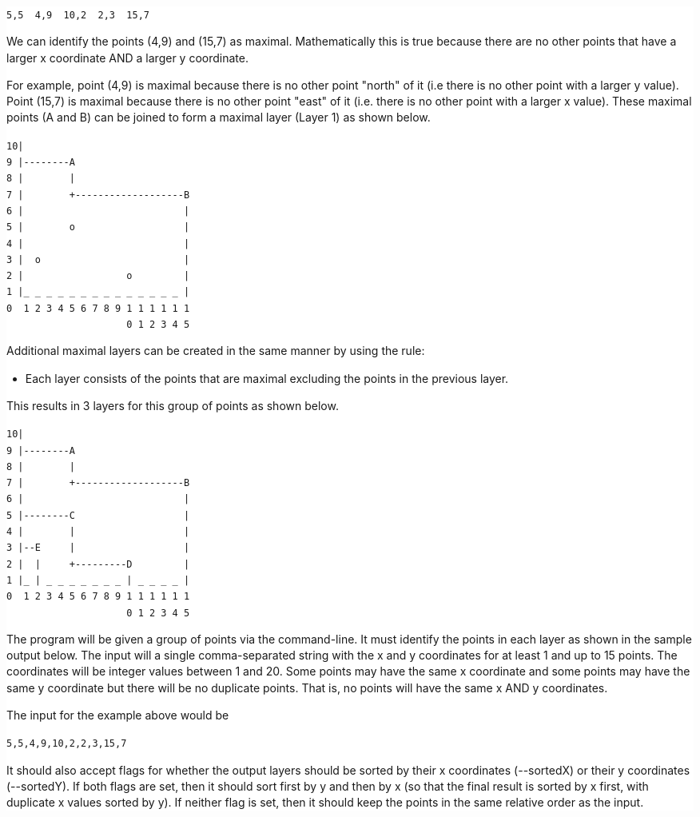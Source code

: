 	5,5  4,9  10,2  2,3  15,7

We can identify the points (4,9) and (15,7) as maximal. Mathematically this is true because there are no other points that have a larger x coordinate AND a larger y coordinate.

For example, point (4,9) is maximal because there is no other point "north" of it (i.e there is no other point with a larger y value). Point (15,7) is maximal because there is no other point "east" of it (i.e. there is no other point with a larger x value). These maximal points (A and B) can be joined to form a maximal layer (Layer 1) as shown below.

	10|
	9 |--------A
	8 |        | 
	7 |        +-------------------B
	6 |                            |
	5 |        o                   |
	4 |                            |
	3 |  o                         |
	2 |                  o         |
	1 |_ _ _ _ _ _ _ _ _ _ _ _ _ _ | 
	0  1 2 3 4 5 6 7 8 9 1 1 1 1 1 1
	                     0 1 2 3 4 5


Additional maximal layers can be created in the same manner by using the rule:
* Each layer consists of the points that are maximal excluding the points in
  the previous layer.
  
This results in 3 layers for this group of points as shown below.

	10|
	9 |--------A
	8 |        | 
	7 |        +-------------------B
	6 |                            |
	5 |--------C                   |
	4 |        |                   |
	3 |--E     |                   |
	2 |  |     +---------D         |
	1 |_ | _ _ _ _ _ _ _ | _ _ _ _ | 
	0  1 2 3 4 5 6 7 8 9 1 1 1 1 1 1
	                     0 1 2 3 4 5

The program will be given a group of points via the command-line. It must identify the points in each layer as shown in the sample output below. The input will a single comma-separated string with the x and y coordinates for at least 1 and up to 15 points. The coordinates will be integer values between 1 and 20. Some points may have the same x coordinate and some points may have the same y coordinate but there will be no duplicate points. That is, no points will have the same x AND y coordinates. 

The input for the example above would be

	5,5,4,9,10,2,2,3,15,7

It should also accept flags for whether the output layers should be sorted by their x coordinates (--sortedX) or their y coordinates (--sortedY). If both flags are set, then it should sort first by y and then by x (so that the final result is sorted by x first, with duplicate x values sorted by y). If neither flag is set, then it should keep the points in the same relative order as the input.
